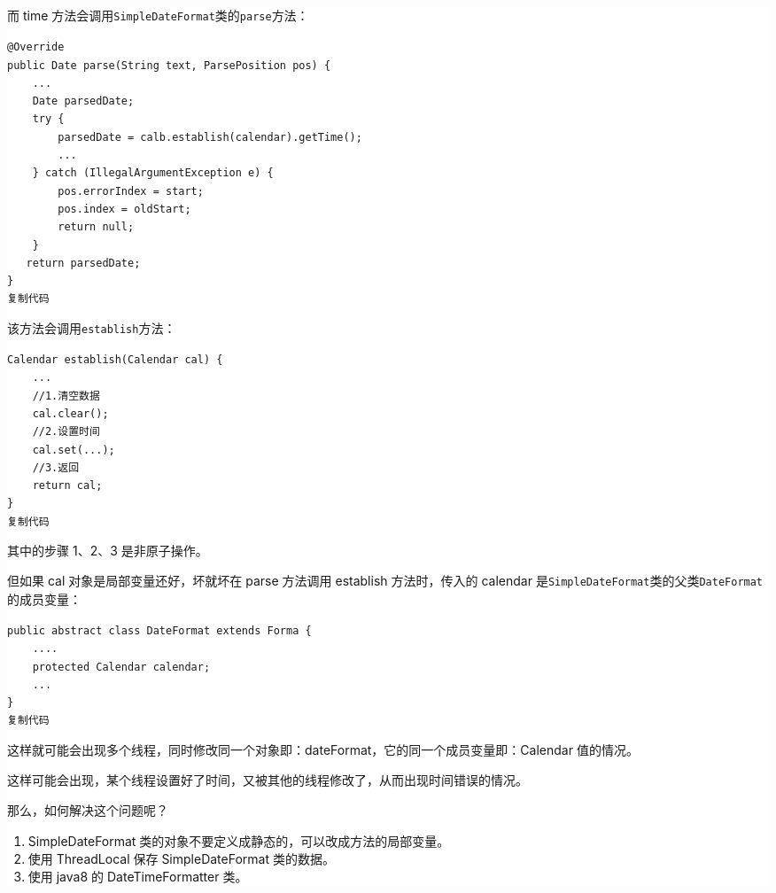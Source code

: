 而 time 方法会调用`SimpleDateFormat`类的`parse`方法：

```
@Override
public Date parse(String text, ParsePosition pos) {
    ...
    Date parsedDate;
    try {
        parsedDate = calb.establish(calendar).getTime();
        ...
    } catch (IllegalArgumentException e) {
        pos.errorIndex = start;
        pos.index = oldStart;
        return null;
    }
   return parsedDate;
} 
复制代码
```

该方法会调用`establish`方法：

```
Calendar establish(Calendar cal) {
    ...
    //1.清空数据
    cal.clear();
    //2.设置时间
    cal.set(...);
    //3.返回
    return cal;
}
复制代码
```

其中的步骤 1、2、3 是非原子操作。

但如果 cal 对象是局部变量还好，坏就坏在 parse 方法调用 establish 方法时，传入的 calendar 是`SimpleDateFormat`类的父类`DateFormat`的成员变量：

```
public abstract class DateFormat extends Forma {
    ....
    protected Calendar calendar;
    ...
}
复制代码
```

这样就可能会出现多个线程，同时修改同一个对象即：dateFormat，它的同一个成员变量即：Calendar 值的情况。

这样可能会出现，某个线程设置好了时间，又被其他的线程修改了，从而出现时间错误的情况。

那么，如何解决这个问题呢？

1.  SimpleDateFormat 类的对象不要定义成静态的，可以改成方法的局部变量。
2.  使用 ThreadLocal 保存 SimpleDateFormat 类的数据。
3.  使用 java8 的 DateTimeFormatter 类。
